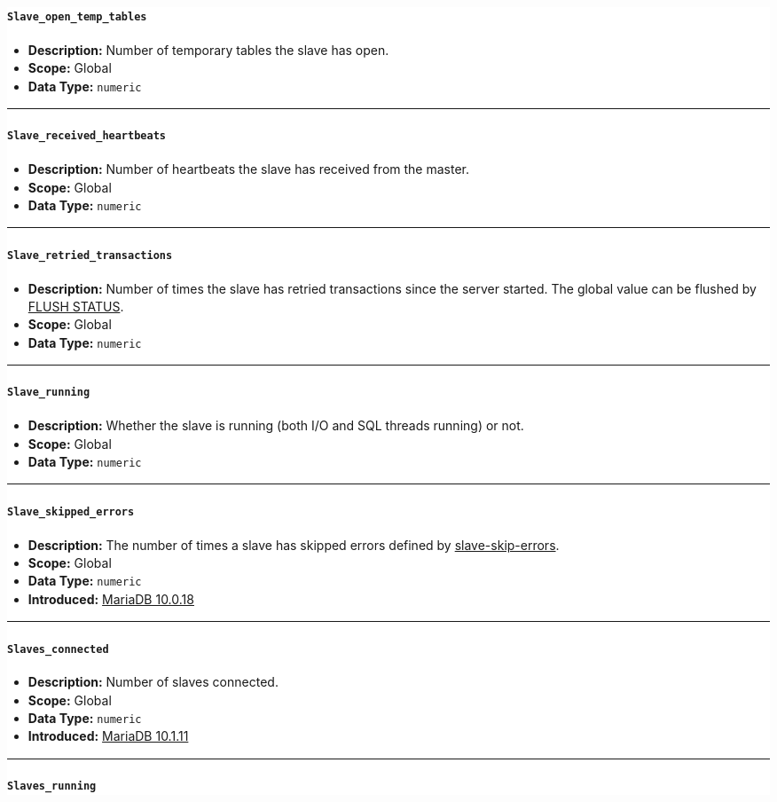 
#### `Slave_open_temp_tables`

- <strong>Description:</strong> Number of temporary tables the slave has open.
- <strong>Scope:</strong> Global
- <strong>Data Type:</strong> `numeric`

---

#### `Slave_received_heartbeats`

- <strong>Description:</strong> Number of heartbeats the slave has received from the master.
- <strong>Scope:</strong> Global
- <strong>Data Type:</strong> `numeric`

---

#### `Slave_retried_transactions`

- <strong>Description:</strong> Number of times the slave has retried transactions since the server started. The global value can be flushed by [FLUSH STATUS](/sql-statements-structure/sql-statements/administrative-sql-statements/flush-commands/flush/).
- <strong>Scope:</strong> Global
- <strong>Data Type:</strong> `numeric`

---

#### `Slave_running`

- <strong>Description:</strong> Whether the slave is running (both I/O and SQL threads running) or not.
- <strong>Scope:</strong> Global
- <strong>Data Type:</strong> `numeric`

---

#### `Slave_skipped_errors`

- <strong>Description:</strong> The number of times a slave has skipped errors defined by [slave-skip-errors](/kb/en/replication-and-binary-log-server-system-variables/#slave_skip_errors).
- <strong>Scope:</strong> Global
- <strong>Data Type:</strong> `numeric`
- <strong>Introduced:</strong> [MariaDB 10.0.18](/kb/en/mariadb-10018-release-notes/)

---

#### `Slaves_connected`

- <strong>Description:</strong> Number of slaves connected.
- <strong>Scope:</strong> Global
- <strong>Data Type:</strong> `numeric`
- <strong>Introduced:</strong> [MariaDB 10.1.11](/kb/en/mariadb-10111-release-notes/)

---

#### `Slaves_running`
